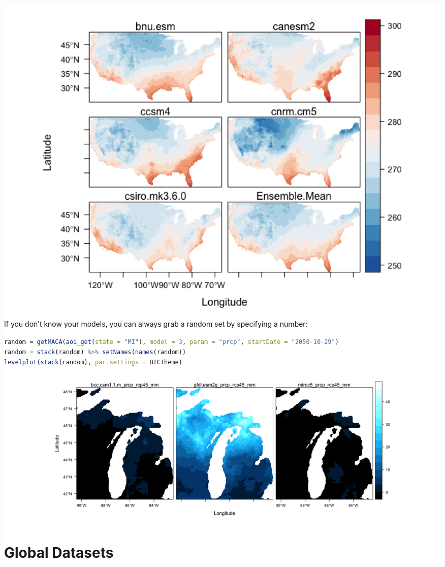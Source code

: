 <img src="man/figures/README-unnamed-chunk-11-1.png" width="100%" /> If
you don’t know your models, you can always grab a random set by
specifying a number:

``` r
random = getMACA(aoi_get(state = "MI"), model = 3, param = "prcp", startDate = "2050-10-29")
random = stack(random) %>% setNames(names(random))
levelplot(stack(random), par.settings = BTCTheme)
```

<img src="man/figures/README-unnamed-chunk-12-1.png" width="100%" />

# Global Datasets
